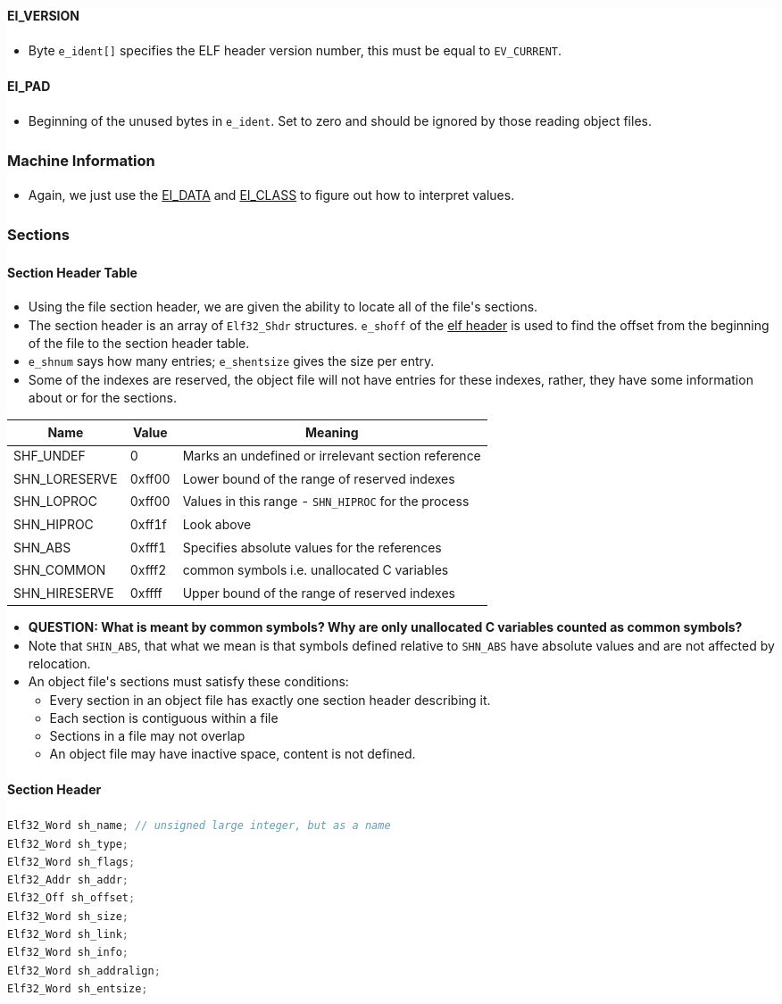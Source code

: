 #### EI_VERSION

- Byte `e_ident[]` specifies the ELF header version number, this must be equal to `EV_CURRENT`.

#### EI_PAD

- Beginning of the unused bytes in `e_ident`. Set to zero and should be ignored by those reading object files.

### Machine Information

- Again, we just use the [EI_DATA](#eidata) and [EI_CLASS](#eiclass) to figure out how to interpret values.

### Sections

#### Section Header Table

- Using the file section header, we are given the ability to locate all of the file's sections.
- The section header is an array of `Elf32_Shdr` structures. `e_shoff` of the [elf header](#elf-header) is used to find the offset from the beginning of the file to the section header table.
- `e_shnum` says how many entries; `e_shentsize` gives the size per entry.
- Some of the indexes are reserved, the object file will not have entries for these indexes, rather, they have some information about or for the sections.

| Name          | Value  | Meaning                                             |
| ------------- | ------ | --------------------------------------------------- |
| SHF_UNDEF     | 0      | Marks an undefined or irrelevant section reference  |
| SHN_LORESERVE | 0xff00 | Lower bound of the range of reserved indexes        |
| SHN_LOPROC    | 0xff00 | Values in this range - `SHN_HIPROC` for the process |
| SHN_HIPROC    | 0xff1f | Look above                                          |
| SHN_ABS       | 0xfff1 | Specifies absolute values for the references        |
| SHN_COMMON    | 0xfff2 | common symbols i.e. unallocated C variables         |
| SHN_HIRESERVE | 0xffff | Upper bound of the range of reserved indexes        |

- **QUESTION: What is meant by common symbols? Why are only unallocated C variables counted as common symbols?**
- Note that `SHIN_ABS`, that what we mean is that symbols defined relative to `SHN_ABS` have absolute values and are not affected by relocation.
- An object file's sections must satisfy these conditions:
  - Every section in an object file has exactly one section header describing it.
  - Each section is contiguous within a file
  - Sections in a file may not overlap
  - An object file may have inactive space, content is not defined.

#### Section Header

```c
Elf32_Word sh_name; // unsigned large integer, but as a name
Elf32_Word sh_type;
Elf32_Word sh_flags;
Elf32_Addr sh_addr;
Elf32_Off sh_offset;
Elf32_Word sh_size;
Elf32_Word sh_link;
Elf32_Word sh_info;
Elf32_Word sh_addralign;
Elf32_Word sh_entsize;
```
